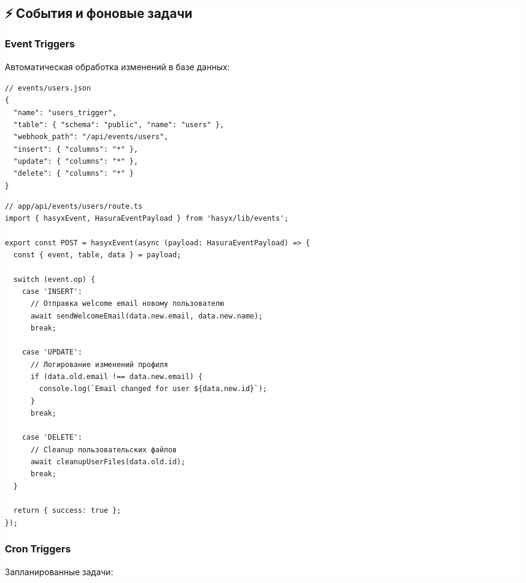 ## ⚡ События и фоновые задачи

### Event Triggers

Автоматическая обработка изменений в базе данных:

```
// events/users.json
{
  "name": "users_trigger",
  "table": { "schema": "public", "name": "users" },
  "webhook_path": "/api/events/users",
  "insert": { "columns": "*" },
  "update": { "columns": "*" },
  "delete": { "columns": "*" }
}
```

```
// app/api/events/users/route.ts
import { hasyxEvent, HasuraEventPayload } from 'hasyx/lib/events';

export const POST = hasyxEvent(async (payload: HasuraEventPayload) => {
  const { event, table, data } = payload;
  
  switch (event.op) {
    case 'INSERT':
      // Отправка welcome email новому пользователю
      await sendWelcomeEmail(data.new.email, data.new.name);
      break;
      
    case 'UPDATE':
      // Логирование изменений профиля
      if (data.old.email !== data.new.email) {
        console.log(`Email changed for user ${data.new.id}`);
      }
      break;
      
    case 'DELETE':
      // Cleanup пользовательских файлов
      await cleanupUserFiles(data.old.id);
      break;
  }
  
  return { success: true };
});
```

### Cron Triggers

Запланированные задачи:
